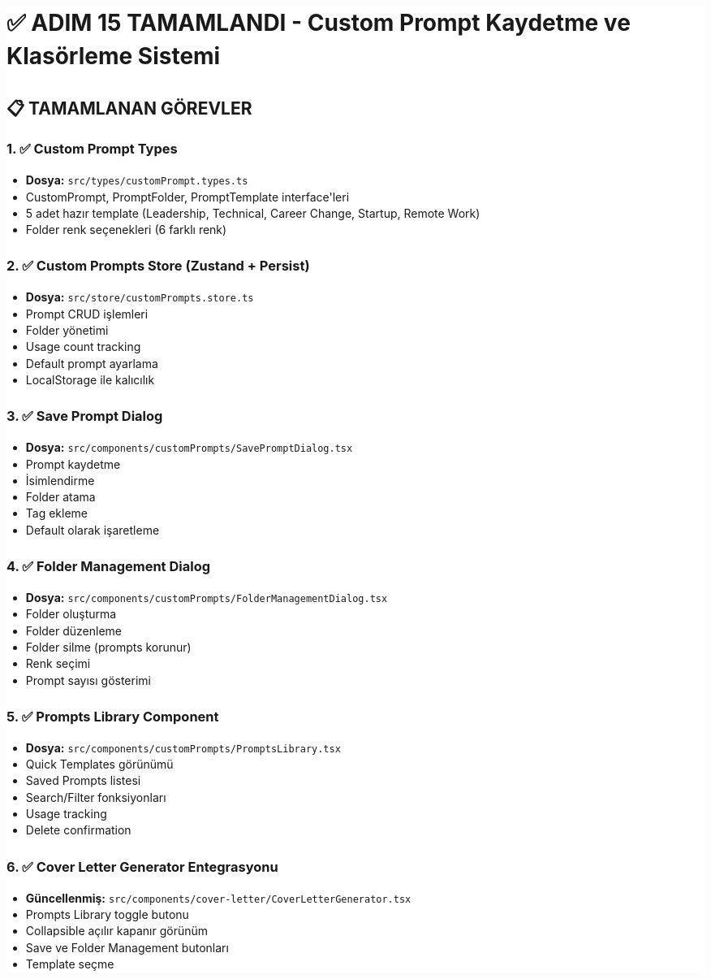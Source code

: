 # ✅ ADIM 15 TAMAMLANDI - Custom Prompt Kaydetme ve Klasörleme Sistemi

## 📋 TAMAMLANAN GÖREVLER

### 1. ✅ Custom Prompt Types
- **Dosya:** `src/types/customPrompt.types.ts`
- CustomPrompt, PromptFolder, PromptTemplate interface'leri
- 5 adet hazır template (Leadership, Technical, Career Change, Startup, Remote Work)
- Folder renk seçenekleri (6 farklı renk)

### 2. ✅ Custom Prompts Store (Zustand + Persist)
- **Dosya:** `src/store/customPrompts.store.ts`
- Prompt CRUD işlemleri
- Folder yönetimi
- Usage count tracking
- Default prompt ayarlama
- LocalStorage ile kalıcılık

### 3. ✅ Save Prompt Dialog
- **Dosya:** `src/components/customPrompts/SavePromptDialog.tsx`
- Prompt kaydetme
- İsimlendirme
- Folder atama
- Tag ekleme
- Default olarak işaretleme

### 4. ✅ Folder Management Dialog
- **Dosya:** `src/components/customPrompts/FolderManagementDialog.tsx`
- Folder oluşturma
- Folder düzenleme
- Folder silme (prompts korunur)
- Renk seçimi
- Prompt sayısı gösterimi

### 5. ✅ Prompts Library Component
- **Dosya:** `src/components/customPrompts/PromptsLibrary.tsx`
- Quick Templates görünümü
- Saved Prompts listesi
- Search/Filter fonksiyonları
- Usage tracking
- Delete confirmation

### 6. ✅ Cover Letter Generator Entegrasyonu
- **Güncellenmiş:** `src/components/cover-letter/CoverLetterGenerator.tsx`
- Prompts Library toggle butonu
- Collapsible açılır kapanır görünüm
- Save ve Folder Management butonları
- Template seçme
